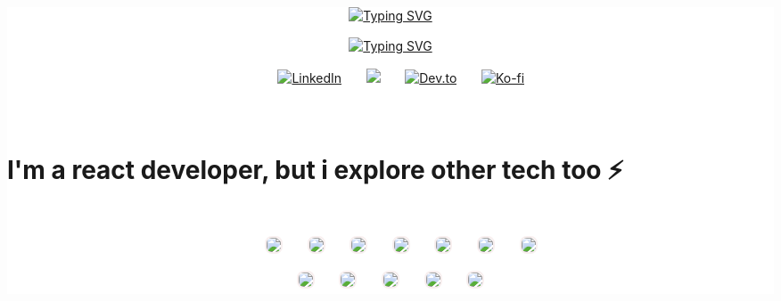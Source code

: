 <p align="center">
  <a href="https://git.io/typing-svg"><img src="https://readme-typing-svg.demolab.com?font=Fira+Code&duration=0.1&pause=1000&color=E85777&center=true&width=435&lines=Mariia+Svinitska" width="2000px" alt="Typing SVG" /></a>
</p>

<p align="center">
  <a href="https://git.io/typing-svg"><img src="https://readme-typing-svg.demolab.com?font=Fira+Code&pause=1000&color=E85777&center=true&width=435&lines=Frontend+web+developer;2%2B+years+of+coding+experience;Always+learning+new+things+" alt="Typing SVG" width="1000px"/></a>
</p>


<p align="center">
  &#8287;&#8287;&#8287;&#8287;&#8287;
  <a href="https://www.linkedin.com/in/mariia-svinitska/"><img width="42px" alt="LinkedIn" title="LinkedIn" src="https://i.imgur.com/yRpa1dQ.png"/></a>
  &#8287;&#8287;&#8287;&#8287;&#8287;
  <a href="https://discordapp.com/users/mariia1996" alt="Discord" title="Dev Pro Tips Discord Server"><img width="42px" src="https://i.imgur.com/OViZO8J.png"/></a>
  &#8287;&#8287;&#8287;&#8287;&#8287;
  <a href="https://dou.ua/users/mariya-svinitskaya"><img width="42px" alt="Dev.to" title="Duo" src="https://i.imgur.com/dkb8yZw.png"></a>
  &#8287;&#8287;&#8287;&#8287;&#8287;
  <a href="https://www.xing.com/profile/Mariia_Svinitska"><img width="42px" alt="Ko-fi" title="Xing" src="https://i.imgur.com/0GqPJ2K.png"/></a>
</p>

<br/>

<h1>
  I'm a react developer, but i explore other tech too ⚡
</h1>
</br>

<p align="center">
&#8287;&#8287;&#8287;&#8287;&#8287;
<img width="64px" src="https://i.imgur.com/6jxmA9D.png" style="border: 2px solid rgba(244, 228, 228, 0.6); border-radius: 8px;"/>
&#8287;&#8287;&#8287;&#8287;&#8287;
<img width="64px" src="https://i.imgur.com/Zstx7FN.png" style="border: 2px solid rgba(244, 228, 228, 0.6); border-radius: 8px;"/>
&#8287;&#8287;&#8287;&#8287;&#8287;
<img width="64px" src="https://i.imgur.com/6yTSQAE.png" style="border: 2px solid rgba(244, 228, 228, 0.6); border-radius: 8px;"/>
&#8287;&#8287;&#8287;&#8287;&#8287;
<img width="64px" src="https://i.imgur.com/ZaB7doe.png" style="border: 2px solid rgba(244, 228, 228, 0.6); border-radius: 8px;"/>
&#8287;&#8287;&#8287;&#8287;&#8287;
<img width="64px" src="https://i.imgur.com/eJmCiKj.png" style="border: 2px solid rgba(244, 228, 228, 0.6); border-radius: 8px;"/>
&#8287;&#8287;&#8287;&#8287;&#8287;
<img width="64px" src="https://i.imgur.com/sZ0S8Oe.png" style="border: 2px solid rgba(244, 228, 228, 0.6); border-radius: 8px;"/>
&#8287;&#8287;&#8287;&#8287;&#8287;
<img width="64px" src="https://i.imgur.com/9NUmend.png" style="border: 2px solid rgba(244, 228, 228, 0.6); border-radius: 8px;"/>
</p>
<p align="center">
&#8287;&#8287;&#8287;&#8287;&#8287;
<img width="64px" src="https://i.imgur.com/F04S5QS.png" style="border: 2px solid rgba(244, 228, 228, 0.6); border-radius: 8px;"/>
&#8287;&#8287;&#8287;&#8287;&#8287;
<img width="64px" src="https://i.imgur.com/KCfGqFE.png" style="border: 2px solid rgba(244, 228, 228, 0.6); border-radius: 8px;"/>
&#8287;&#8287;&#8287;&#8287;&#8287;
<img width="64px" src="https://i.imgur.com/E7twY9D.png" style="border: 2px solid rgba(244, 228, 228, 0.6); border-radius: 8px;"/>
&#8287;&#8287;&#8287;&#8287;&#8287;
<img width="64px" src="https://i.imgur.com/yw5k9w2.png" style="border: 2px solid rgba(244, 228, 228, 0.6); border-radius: 8px;"/>
&#8287;&#8287;&#8287;&#8287;&#8287;
<img width="64px" src="https://i.imgur.com/ej09wgY.png" style="border: 2px solid rgba(244, 228, 228, 0.6); border-radius: 8px;"/>
&#8287;&#8287;&#8287;&#8287;&#8287;